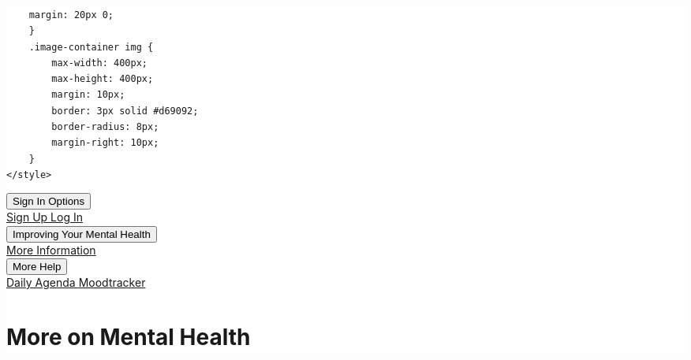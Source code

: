         margin: 20px 0;
        }
        .image-container img {
            max-width: 400px;
            max-height: 400px;
            margin: 10px;
            border: 3px solid #d69092;
            border-radius: 8px;
            margin-right: 10px;
        }
    </style>
</head>
<body>
    <div id='rectangle2' class='rectangle2'>
        <div class="dropdown">
            <button class='button signins' onclick="location.href='//https://isabellehp.github.io/tri2/';">Sign In Options</button>
            <div class="dropdown-content">
                <a href="https://isabellehp.github.io/tri2/Register/">Sign Up </a>
                <a href="https://isabellehp.github.io/tri2/login/">Log In</a>
                <!-- Add more artist links as needed -->
            </div>
        </div>
        <div class="dropdown">
            <button class='button metaltherapy' onclick="location.href=;">Improving Your Mental Health</button>
            <div class="dropdown-content">
            <a href= >More Information</a>
        </div>
        <div class="dropdown">
            <button class='button more' onclick="location.href='//https://isabellehp.github.io/tri2/';">More Help</button>
            <div class="dropdown-content">
                <a href="https://isabellehp.github.io/tri2/2024/02/09/daily_agenda">Daily Agenda </a>
                <a href="https://isabellehp.github.io/tri2/2024/02/08/mood-tracker">Moodtracker</a>
                <!-- Add more artist links as ne'//https://isabellehp.github.io/tri2/homepage'eded -->
            </div>
        </div>
        <body>
            <h1>More on Mental Health</h1>
            <div class="image-container">